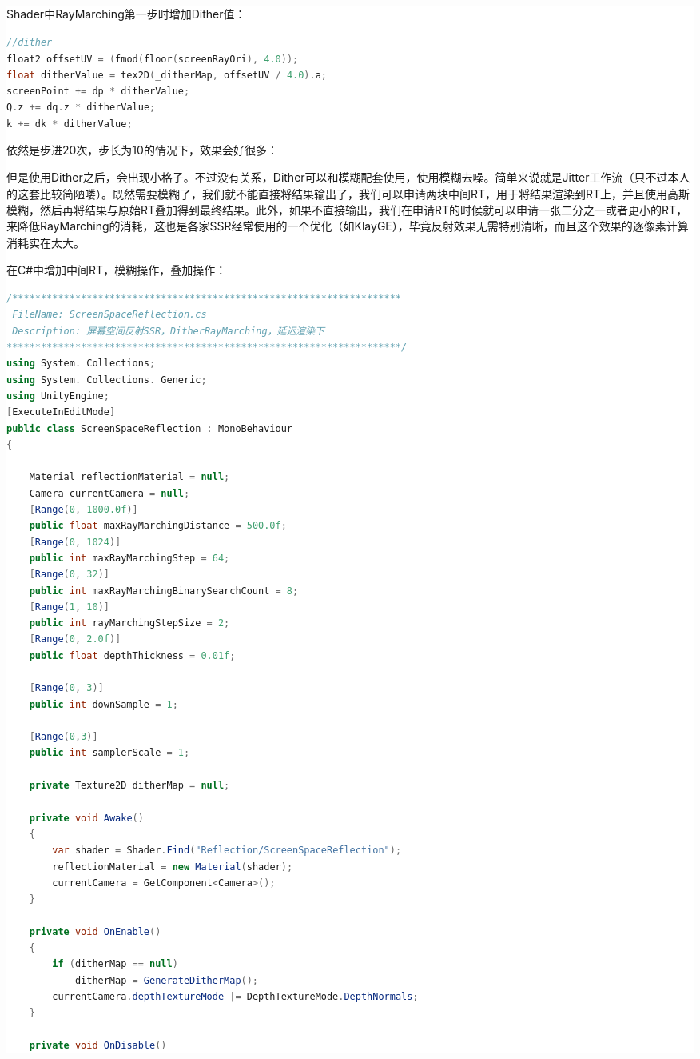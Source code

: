 Shader中RayMarching第一步时增加Dither值：
```cpp
//dither
float2 offsetUV = (fmod(floor(screenRayOri), 4.0));
float ditherValue = tex2D(_ditherMap, offsetUV / 4.0).a;
screenPoint += dp * ditherValue;
Q.z += dq.z * ditherValue;
k += dk * ditherValue;
```

依然是步进20次，步长为10的情况下，效果会好很多：

但是使用Dither之后，会出现小格子。不过没有关系，Dither可以和模糊配套使用，使用模糊去噪。简单来说就是Jitter工作流（只不过本人的这套比较简陋喽）。既然需要模糊了，我们就不能直接将结果输出了，我们可以申请两块中间RT，用于将结果渲染到RT上，并且使用高斯模糊，然后再将结果与原始RT叠加得到最终结果。此外，如果不直接输出，我们在申请RT的时候就可以申请一张二分之一或者更小的RT，来降低RayMarching的消耗，这也是各家SSR经常使用的一个优化（如KlayGE），毕竟反射效果无需特别清晰，而且这个效果的逐像素计算消耗实在太大。

在C#中增加中间RT，模糊操作，叠加操作：
```c#
/********************************************************************
 FileName: ScreenSpaceReflection.cs
 Description: 屏幕空间反射SSR，DitherRayMarching，延迟渲染下
*********************************************************************/
using System. Collections; 
using System. Collections. Generic; 
using UnityEngine; 
[ExecuteInEditMode]
public class ScreenSpaceReflection : MonoBehaviour
{

    Material reflectionMaterial = null;
    Camera currentCamera = null;
    [Range(0, 1000.0f)]
    public float maxRayMarchingDistance = 500.0f;
    [Range(0, 1024)]
    public int maxRayMarchingStep = 64;
    [Range(0, 32)]
    public int maxRayMarchingBinarySearchCount = 8;
    [Range(1, 10)]
    public int rayMarchingStepSize = 2;
    [Range(0, 2.0f)]
    public float depthThickness = 0.01f;

    [Range(0, 3)]
    public int downSample = 1;

    [Range(0,3)]
    public int samplerScale = 1;

    private Texture2D ditherMap = null;

    private void Awake()
    {
        var shader = Shader.Find("Reflection/ScreenSpaceReflection");
        reflectionMaterial = new Material(shader);
        currentCamera = GetComponent<Camera>();
    }

    private void OnEnable()
    {
        if (ditherMap == null)
            ditherMap = GenerateDitherMap();
        currentCamera.depthTextureMode |= DepthTextureMode.DepthNormals;
    }

    private void OnDisable()
```